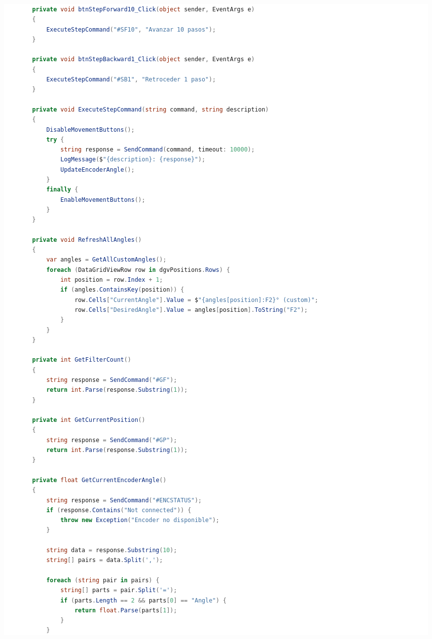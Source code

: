 ```csharp
        private void btnStepForward10_Click(object sender, EventArgs e)
        {
            ExecuteStepCommand("#SF10", "Avanzar 10 pasos");
        }

        private void btnStepBackward1_Click(object sender, EventArgs e)
        {
            ExecuteStepCommand("#SB1", "Retroceder 1 paso");
        }

        private void ExecuteStepCommand(string command, string description)
        {
            DisableMovementButtons();
            try {
                string response = SendCommand(command, timeout: 10000);
                LogMessage($"{description}: {response}");
                UpdateEncoderAngle();
            }
            finally {
                EnableMovementButtons();
            }
        }

        private void RefreshAllAngles()
        {
            var angles = GetAllCustomAngles();
            foreach (DataGridViewRow row in dgvPositions.Rows) {
                int position = row.Index + 1;
                if (angles.ContainsKey(position)) {
                    row.Cells["CurrentAngle"].Value = $"{angles[position]:F2}° (custom)";
                    row.Cells["DesiredAngle"].Value = angles[position].ToString("F2");
                }
            }
        }

        private int GetFilterCount()
        {
            string response = SendCommand("#GF");
            return int.Parse(response.Substring(1));
        }

        private int GetCurrentPosition()
        {
            string response = SendCommand("#GP");
            return int.Parse(response.Substring(1));
        }

        private float GetCurrentEncoderAngle()
        {
            string response = SendCommand("#ENCSTATUS");
            if (response.Contains("Not connected")) {
                throw new Exception("Encoder no disponible");
            }

            string data = response.Substring(10);
            string[] pairs = data.Split(',');

            foreach (string pair in pairs) {
                string[] parts = pair.Split('=');
                if (parts.Length == 2 && parts[0] == "Angle") {
                    return float.Parse(parts[1]);
                }
            }
```